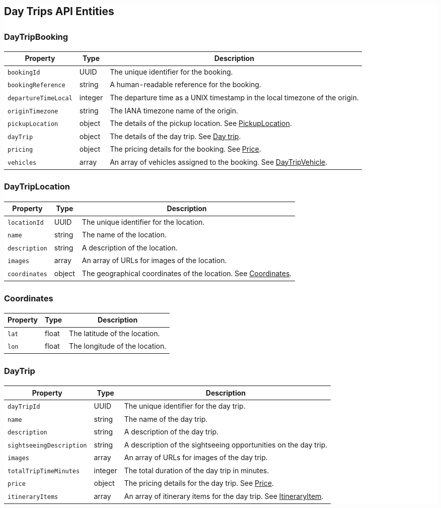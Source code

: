 
## Day Trips API Entities

### DayTripBooking

| Property             | Type    | Description                                                                          |
| -------------------- | ------- | ------------------------------------------------------------------------------------ |
| `bookingId`          | UUID    | The unique identifier for the booking.                                               |
| `bookingReference`   | string  | A human-readable reference for the booking.                                          |
| `departureTimeLocal` | integer | The departure time as a UNIX timestamp in the local timezone of the origin.          |
| `originTimezone`     | string  | The IANA timezone name of the origin.                                                |
| `pickupLocation`     | object  | The details of the pickup location. See [PickupLocation](#pickuplocation).           |
| `dayTrip`            | object  | The details of the day trip. See [Day trip](#daytrip).                               |
| `pricing`            | object  | The pricing details for the booking. See [Price](#price).                            |
| `vehicles`           | array   | An array of vehicles assigned to the booking. See [DayTripVehicle](#daytripvehicle). |

### DayTripLocation

| Property      | Type   | Description                                                                    |
| ------------- | ------ | ------------------------------------------------------------------------------ |
| `locationId`  | UUID   | The unique identifier for the location.                                        |
| `name`        | string | The name of the location.                                                      |
| `description` | string | A description of the location.                                                 |
| `images`      | array  | An array of URLs for images of the location.                                   |
| `coordinates` | object | The geographical coordinates of the location. See [Coordinates](#coordinates). |

### Coordinates

| Property | Type  | Description                    |
| -------- | ----- | ------------------------------ |
| `lat`    | float | The latitude of the location.  |
| `lon`    | float | The longitude of the location. |

### DayTrip

| Property                 | Type    | Description                                                                        |
| ------------------------ | ------- | ---------------------------------------------------------------------------------- |
| `dayTripId`              | UUID    | The unique identifier for the day trip.                                            |
| `name`                   | string  | The name of the day trip.                                                          |
| `description`            | string  | A description of the day trip.                                                     |
| `sightseeingDescription` | string  | A description of the sightseeing opportunities on the day trip.                    |
| `images`                 | array   | An array of URLs for images of the day trip.                                       |
| `totalTripTimeMinutes`   | integer | The total duration of the day trip in minutes.                                     |
| `price`                  | object  | The pricing details for the day trip. See [Price](#price).                         |
| `itineraryItems`         | array   | An array of itinerary items for the day trip. See [ItineraryItem](#itineraryitem). |
